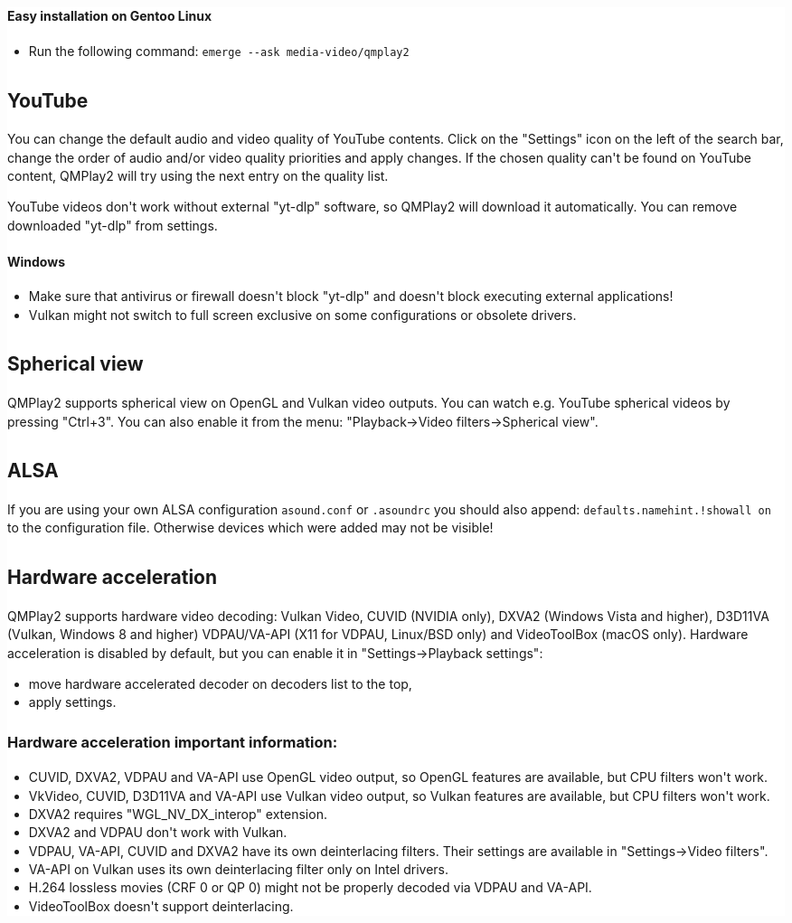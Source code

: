 #### Easy installation on Gentoo Linux

- Run the following command: `emerge --ask media-video/qmplay2`

## YouTube

You can change the default audio and video quality of YouTube contents. Click on the "Settings" icon on the left of the search bar, change the order of audio and/or video quality priorities and apply changes.
If the chosen quality can't be found on YouTube content, QMPlay2 will try using the next entry on the quality list.

YouTube videos don't work without external "yt-dlp" software, so QMPlay2 will download it automatically. You can remove downloaded "yt-dlp" from settings.

#### Windows

- Make sure that antivirus or firewall doesn't block "yt-dlp" and doesn't block executing external applications!
- Vulkan might not switch to full screen exclusive on some configurations or obsolete drivers.

## Spherical view

QMPlay2 supports spherical view on OpenGL and Vulkan video outputs. You can watch e.g. YouTube spherical videos by pressing "Ctrl+3". You can also enable it from the menu: "Playback->Video filters->Spherical view".

## ALSA

If you are using your own ALSA configuration `asound.conf` or `.asoundrc` you should also append:
`defaults.namehint.!showall on` to the configuration file. Otherwise devices which were added may not be visible!

## Hardware acceleration

QMPlay2 supports hardware video decoding: Vulkan Video, CUVID (NVIDIA only), DXVA2 (Windows Vista and higher), D3D11VA (Vulkan, Windows 8 and higher) VDPAU/VA-API (X11 for VDPAU, Linux/BSD only) and VideoToolBox (macOS only).
Hardware acceleration is disabled by default, but you can enable it in "Settings->Playback settings":
- move hardware accelerated decoder on decoders list to the top,
- apply settings.

### Hardware acceleration important information:
- CUVID, DXVA2, VDPAU and VA-API use OpenGL video output, so OpenGL features are available, but CPU filters won't work.
- VkVideo, CUVID, D3D11VA and VA-API use Vulkan video output, so Vulkan features are available, but CPU filters won't work.
- DXVA2 requires "WGL_NV_DX_interop" extension.
- DXVA2 and VDPAU don't work with Vulkan.
- VDPAU, VA-API, CUVID and DXVA2 have its own deinterlacing filters. Their settings are available in "Settings->Video filters".
- VA-API on Vulkan uses its own deinterlacing filter only on Intel drivers.
- H.264 lossless movies (CRF 0 or QP 0) might not be properly decoded via VDPAU and VA-API.
- VideoToolBox doesn't support deinterlacing.
